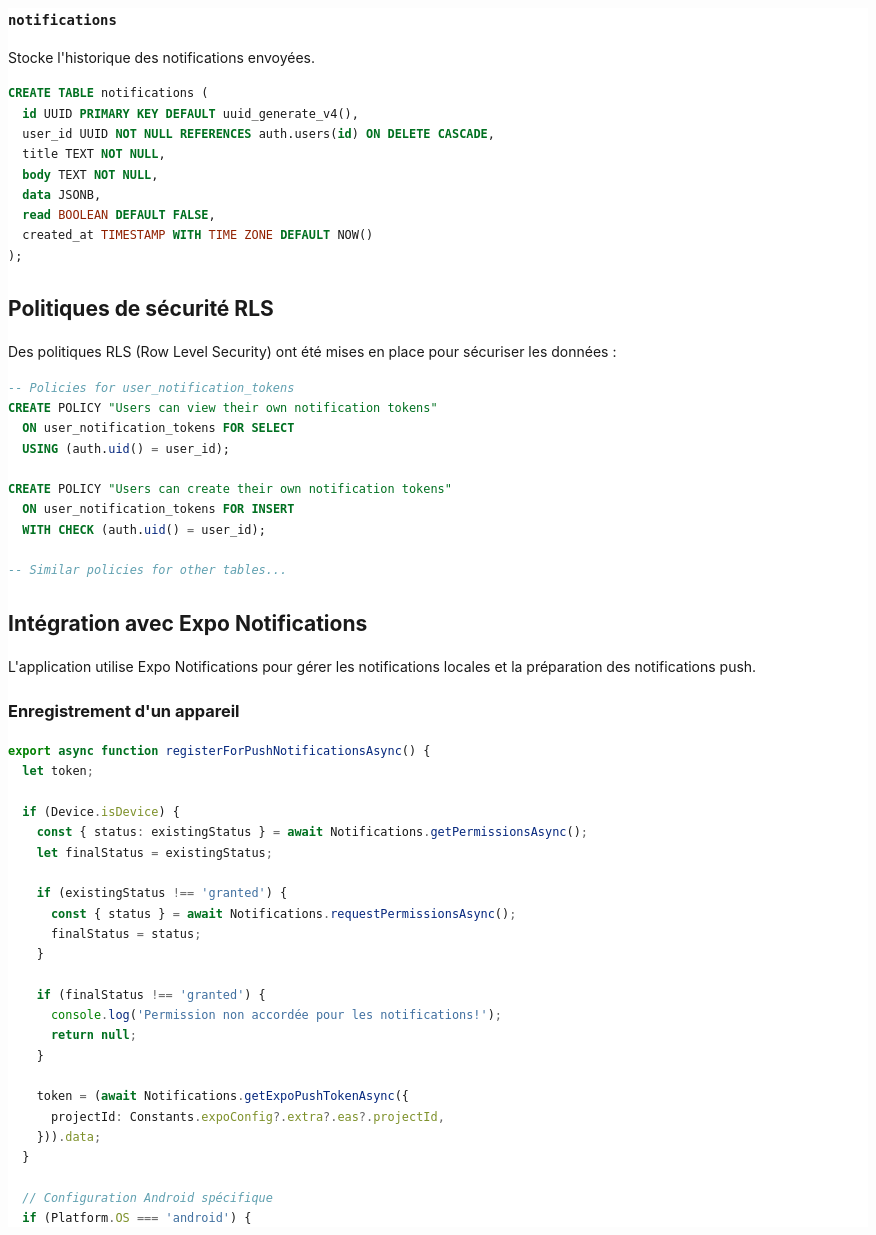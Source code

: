### `notifications`

Stocke l'historique des notifications envoyées.

```sql
CREATE TABLE notifications (
  id UUID PRIMARY KEY DEFAULT uuid_generate_v4(),
  user_id UUID NOT NULL REFERENCES auth.users(id) ON DELETE CASCADE,
  title TEXT NOT NULL,
  body TEXT NOT NULL,
  data JSONB,
  read BOOLEAN DEFAULT FALSE,
  created_at TIMESTAMP WITH TIME ZONE DEFAULT NOW()
);
```

## Politiques de sécurité RLS

Des politiques RLS (Row Level Security) ont été mises en place pour sécuriser les données :

```sql
-- Policies for user_notification_tokens
CREATE POLICY "Users can view their own notification tokens" 
  ON user_notification_tokens FOR SELECT 
  USING (auth.uid() = user_id);

CREATE POLICY "Users can create their own notification tokens" 
  ON user_notification_tokens FOR INSERT 
  WITH CHECK (auth.uid() = user_id);

-- Similar policies for other tables...
```

## Intégration avec Expo Notifications

L'application utilise Expo Notifications pour gérer les notifications locales et la préparation des notifications push.

### Enregistrement d'un appareil

```typescript
export async function registerForPushNotificationsAsync() {
  let token;
  
  if (Device.isDevice) {
    const { status: existingStatus } = await Notifications.getPermissionsAsync();
    let finalStatus = existingStatus;
    
    if (existingStatus !== 'granted') {
      const { status } = await Notifications.requestPermissionsAsync();
      finalStatus = status;
    }
    
    if (finalStatus !== 'granted') {
      console.log('Permission non accordée pour les notifications!');
      return null;
    }
    
    token = (await Notifications.getExpoPushTokenAsync({
      projectId: Constants.expoConfig?.extra?.eas?.projectId,
    })).data;
  }

  // Configuration Android spécifique
  if (Platform.OS === 'android') {
```